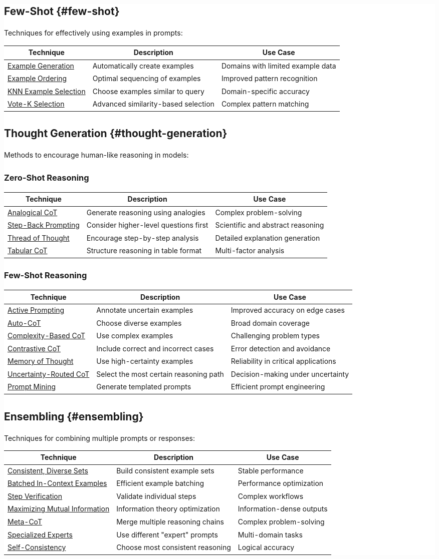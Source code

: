 ## Few-Shot {#few-shot}

Techniques for effectively using examples in prompts:

| Technique | Description | Use Case |
|-----------|-------------|----------|
| [Example Generation](few_shot/example_generation/sg_icl.md) | Automatically create examples | Domains with limited example data |
| [Example Ordering](few_shot/example_ordering.md) | Optimal sequencing of examples | Improved pattern recognition |
| [KNN Example Selection](few_shot/exemplar_selection/knn.md) | Choose examples similar to query | Domain-specific accuracy |
| [Vote-K Selection](few_shot/exemplar_selection/vote_k.md) | Advanced similarity-based selection | Complex pattern matching |

## Thought Generation {#thought-generation}

Methods to encourage human-like reasoning in models:

### Zero-Shot Reasoning

| Technique | Description | Use Case |
|-----------|-------------|----------|
| [Analogical CoT](thought_generation/chain_of_thought_zero_shot/analogical_prompting.md) | Generate reasoning using analogies | Complex problem-solving |
| [Step-Back Prompting](thought_generation/chain_of_thought_zero_shot/step_back_prompting.md) | Consider higher-level questions first | Scientific and abstract reasoning |
| [Thread of Thought](thought_generation/chain_of_thought_zero_shot/thread_of_thought.md) | Encourage step-by-step analysis | Detailed explanation generation |
| [Tabular CoT](thought_generation/chain_of_thought_zero_shot/tab_cot.md) | Structure reasoning in table format | Multi-factor analysis |

### Few-Shot Reasoning

| Technique | Description | Use Case |
|-----------|-------------|----------|
| [Active Prompting](thought_generation/chain_of_thought_few_shot/active_prompt.md) | Annotate uncertain examples | Improved accuracy on edge cases |
| [Auto-CoT](thought_generation/chain_of_thought_few_shot/auto_cot.md) | Choose diverse examples | Broad domain coverage |
| [Complexity-Based CoT](thought_generation/chain_of_thought_few_shot/complexity_based.md) | Use complex examples | Challenging problem types |
| [Contrastive CoT](thought_generation/chain_of_thought_few_shot/contrastive.md) | Include correct and incorrect cases | Error detection and avoidance |
| [Memory of Thought](thought_generation/chain_of_thought_few_shot/memory_of_thought.md) | Use high-certainty examples | Reliability in critical applications |
| [Uncertainty-Routed CoT](thought_generation/chain_of_thought_few_shot/uncertainty_routed_cot.md) | Select the most certain reasoning path | Decision-making under uncertainty |
| [Prompt Mining](thought_generation/chain_of_thought_few_shot/prompt_mining.md) | Generate templated prompts | Efficient prompt engineering |

## Ensembling {#ensembling}

Techniques for combining multiple prompts or responses:

| Technique | Description | Use Case |
|-----------|-------------|----------|
| [Consistent, Diverse Sets](ensembling/cosp.md) | Build consistent example sets | Stable performance |
| [Batched In-Context Examples](ensembling/dense.md) | Efficient example batching | Performance optimization |
| [Step Verification](ensembling/diverse.md) | Validate individual steps | Complex workflows |
| [Maximizing Mutual Information](ensembling/max_mutual_information.md) | Information theory optimization | Information-dense outputs |
| [Meta-CoT](ensembling/meta_cot.md) | Merge multiple reasoning chains | Complex problem-solving |
| [Specialized Experts](ensembling/more.md) | Use different "expert" prompts | Multi-domain tasks |
| [Self-Consistency](ensembling/self_consistency.md) | Choose most consistent reasoning | Logical accuracy |